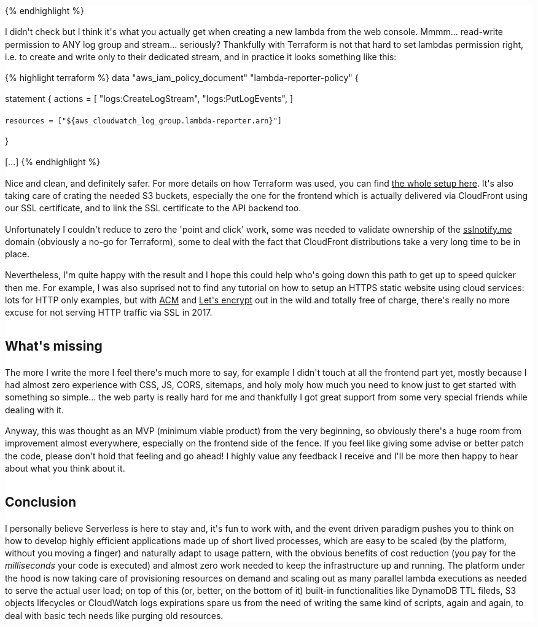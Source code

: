 {% endhighlight %}

I didn't check but I think it's what you actually get when creating a new lambda from the web console. Mmmm... read-write permission to ANY log group and stream... seriously? Thankfully with Terraform is not that hard to set lambdas permission right, i.e. to create and write only to their dedicated stream, and in practice it looks something like this:

{% highlight terraform %}
data "aws_iam_policy_document" "lambda-reporter-policy" {

statement {
    actions = [
        "logs:CreateLogStream",
        "logs:PutLogEvents",
    ]

    resources = ["${aws_cloudwatch_log_group.lambda-reporter.arn}"]
}

[...]
{% endhighlight %}

Nice and clean, and definitely safer. For more details on how Terraform was used, you can find [the whole setup here][7]. It's also taking care of crating the needed S3 buckets, especially the one for the frontend which is actually delivered via CloudFront using our SSL certificate, and to link the SSL certificate to the API backend too.

Unfortunately I couldn't reduce to zero the 'point and click' work, some was needed to validate ownership of the [sslnotify.me][1] domain (obviously a no-go for Terraform), some to deal with the fact that CloudFront distributions take a very long time to be in place.

Nevertheless, I'm quite happy with the result and I hope this could help who's going down this path to get up to speed quicker then me. For example, I was also suprised not to find any tutorial on how to setup an HTTPS static website using cloud services: lots for HTTP only examples, but with [ACM][10] and [Let's encrypt][8] out in the wild and totally free of charge, there's really no more excuse for not serving HTTP traffic via SSL in 2017.

## What's missing

The more I write the more I feel there's much more to say, for example I didn't touch at all the frontend part yet, mostly because I had almost zero experience with CSS, JS, CORS, sitemaps, and holy moly how much you need to know just to get started with something so simple... the web party is really hard for me and thankfully I got great support from some very special friends while dealing with it.

Anyway, this was thought as an MVP (minimum viable product) from the very beginning, so obviously there's a huge room from improvement almost everywhere, especially on the frontend side of the fence. If you feel like giving some advise or better patch the code, please don't hold that feeling and go ahead! I highly value any feedback I receive and I'll be more then happy to hear about what you think about it.

## Conclusion

I personally believe Serverless is here to stay and, it's fun to work with, and the event driven paradigm pushes you to think on how to develop highly efficient applications made up of short lived processes, which are easy to be scaled (by the platform, without you moving a finger) and naturally adapt to usage pattern, with the obvious benefits of cost reduction (you pay for the _milliseconds_ your code is executed) and almost zero work needed to keep the infrastructure up and running. The platform under the hood is now taking care of provisioning resources on demand and scaling out as many parallel lambda executions as needed to serve the actual user load; on top of this (or, better, on the bottom of it) built-in functionalities like DynamoDB TTL fileds, S3 objects lifecycles or CloudWatch logs expirations spare us from the need of writing the same kind of scripts, again and again, to deal with basic tech needs like purging old resources.


[1]: https://sslnotify.me/
[2]: https://github.com/shaftoe/sslnotifyme/ "GitHub repository"
[3]: http://alexanderfortin.tumblr.com/post/157820499911/lastversion-a-go-serverless-proof-of-concept "Yet another serverless blog post from me"
[4]: https://lastversion.info/ "lastversion.info"
[5]: https://en.wikipedia.org/wiki/KISS_principle "KISS principle"
[6]: https://sslexpired.info/ "SSL Expired service"
[7]: https://github.com/shaftoe/sslnotifyme/blob/master/infra/terraform.tf "terraform file content"
[8]: https://letsencrypt.org/ "Let's encrypt"
[9]: http://openwhisk.org/ "OpenWhisk"
[10]: https://aws.amazon.com/certificate-manager/ "AWS ACM"
[11]: https://kubernetes.io/ "Kubernetes"